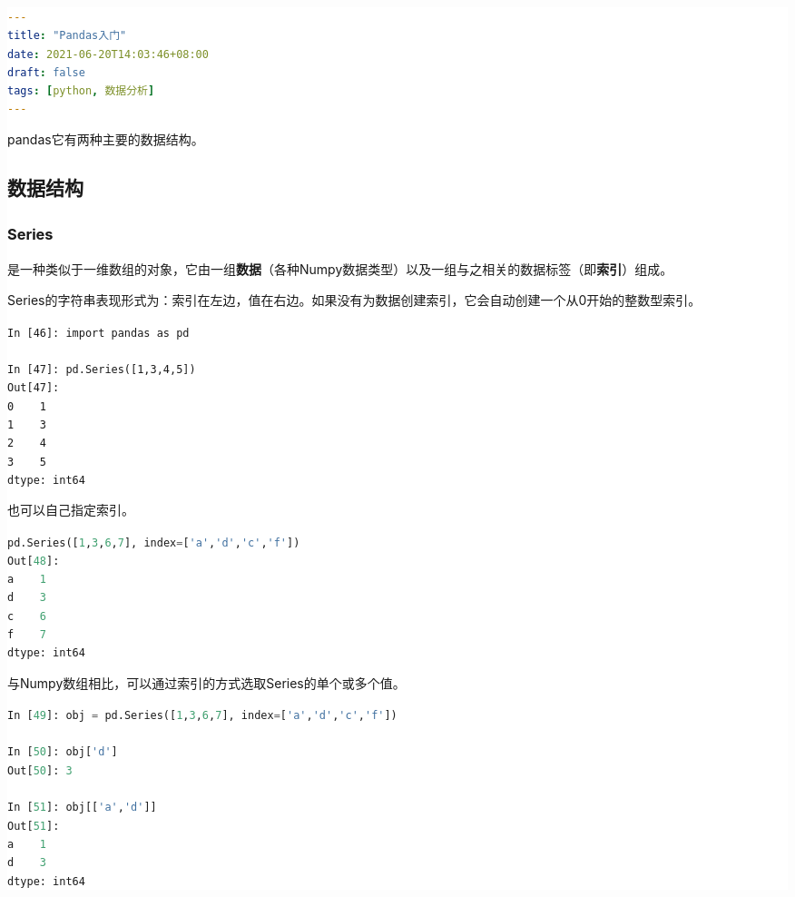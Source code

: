 ```yaml
---
title: "Pandas入门"
date: 2021-06-20T14:03:46+08:00
draft: false
tags: [python, 数据分析]
---
```


pandas它有两种主要的数据结构。

## 数据结构

### Series

是一种类似于一维数组的对象，它由一组**数据**（各种Numpy数据类型）以及一组与之相关的数据标签（即**索引**）组成。

Series的字符串表现形式为：索引在左边，值在右边。如果没有为数据创建索引，它会自动创建一个从0开始的整数型索引。

``` pandas
In [46]: import pandas as pd

In [47]: pd.Series([1,3,4,5])
Out[47]: 
0    1
1    3
2    4
3    5
dtype: int64
```

也可以自己指定索引。

``` python
pd.Series([1,3,6,7], index=['a','d','c','f'])
Out[48]: 
a    1
d    3
c    6
f    7
dtype: int64
```

与Numpy数组相比，可以通过索引的方式选取Series的单个或多个值。

``` python
In [49]: obj = pd.Series([1,3,6,7], index=['a','d','c','f'])

In [50]: obj['d']
Out[50]: 3

In [51]: obj[['a','d']]
Out[51]: 
a    1
d    3
dtype: int64
```
